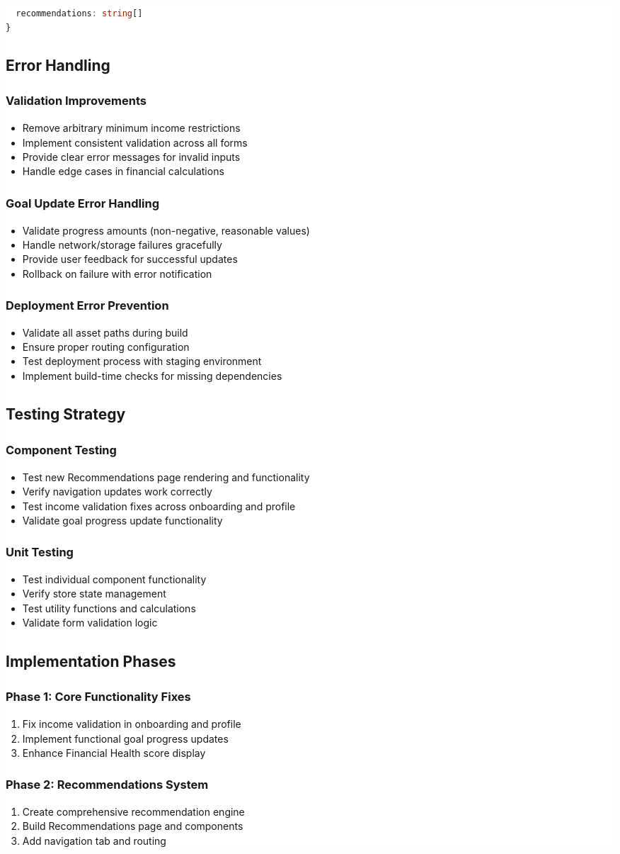 ```typescript
  recommendations: string[]
}
```

## Error Handling

### Validation Improvements
- Remove arbitrary minimum income restrictions
- Implement consistent validation across all forms
- Provide clear error messages for invalid inputs
- Handle edge cases in financial calculations

### Goal Update Error Handling
- Validate progress amounts (non-negative, reasonable values)
- Handle network/storage failures gracefully
- Provide user feedback for successful updates
- Rollback on failure with error notification

### Deployment Error Prevention
- Validate all asset paths during build
- Ensure proper routing configuration
- Test deployment process with staging environment
- Implement build-time checks for missing dependencies

## Testing Strategy

### Component Testing
- Test new Recommendations page rendering and functionality
- Verify navigation updates work correctly
- Test income validation fixes across onboarding and profile
- Validate goal progress update functionality

### Unit Testing
- Test individual component functionality
- Verify store state management
- Test utility functions and calculations
- Validate form validation logic

## Implementation Phases

### Phase 1: Core Functionality Fixes
1. Fix income validation in onboarding and profile
2. Implement functional goal progress updates
3. Enhance Financial Health score display

### Phase 2: Recommendations System
1. Create comprehensive recommendation engine
2. Build Recommendations page and components
3. Add navigation tab and routing
